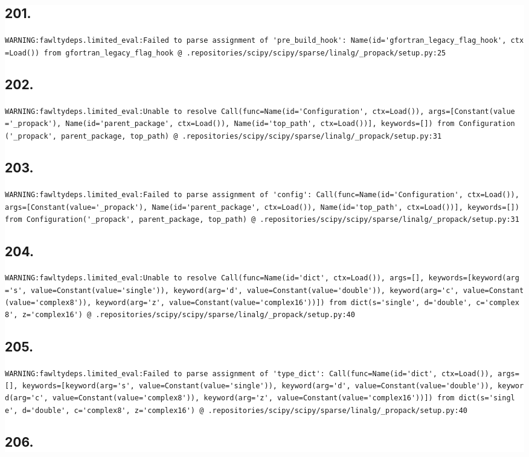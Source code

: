 ## 201.
`WARNING:fawltydeps.limited_eval:Failed to parse assignment of 'pre_build_hook': Name(id='gfortran_legacy_flag_hook', ctx=Load()) from gfortran_legacy_flag_hook @ .repositories/scipy/scipy/sparse/linalg/_propack/setup.py:25`
## 202.
`WARNING:fawltydeps.limited_eval:Unable to resolve Call(func=Name(id='Configuration', ctx=Load()), args=[Constant(value='_propack'), Name(id='parent_package', ctx=Load()), Name(id='top_path', ctx=Load())], keywords=[]) from Configuration('_propack', parent_package, top_path) @ .repositories/scipy/scipy/sparse/linalg/_propack/setup.py:31`
## 203.
`WARNING:fawltydeps.limited_eval:Failed to parse assignment of 'config': Call(func=Name(id='Configuration', ctx=Load()), args=[Constant(value='_propack'), Name(id='parent_package', ctx=Load()), Name(id='top_path', ctx=Load())], keywords=[]) from Configuration('_propack', parent_package, top_path) @ .repositories/scipy/scipy/sparse/linalg/_propack/setup.py:31`
## 204.
`WARNING:fawltydeps.limited_eval:Unable to resolve Call(func=Name(id='dict', ctx=Load()), args=[], keywords=[keyword(arg='s', value=Constant(value='single')), keyword(arg='d', value=Constant(value='double')), keyword(arg='c', value=Constant(value='complex8')), keyword(arg='z', value=Constant(value='complex16'))]) from dict(s='single', d='double', c='complex8', z='complex16') @ .repositories/scipy/scipy/sparse/linalg/_propack/setup.py:40`
## 205.
`WARNING:fawltydeps.limited_eval:Failed to parse assignment of 'type_dict': Call(func=Name(id='dict', ctx=Load()), args=[], keywords=[keyword(arg='s', value=Constant(value='single')), keyword(arg='d', value=Constant(value='double')), keyword(arg='c', value=Constant(value='complex8')), keyword(arg='z', value=Constant(value='complex16'))]) from dict(s='single', d='double', c='complex8', z='complex16') @ .repositories/scipy/scipy/sparse/linalg/_propack/setup.py:40`
## 206.
